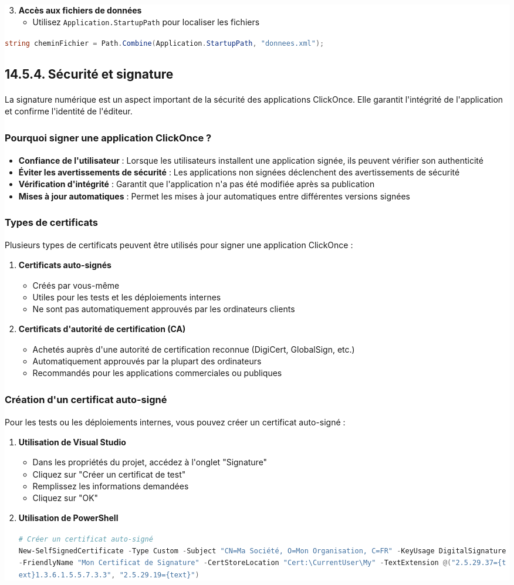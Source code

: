 3. **Accès aux fichiers de données**
   - Utilisez `Application.StartupPath` pour localiser les fichiers

```csharp
string cheminFichier = Path.Combine(Application.StartupPath, "donnees.xml");
```

## 14.5.4. Sécurité et signature

La signature numérique est un aspect important de la sécurité des applications ClickOnce. Elle garantit l'intégrité de l'application et confirme l'identité de l'éditeur.

### Pourquoi signer une application ClickOnce ?

- **Confiance de l'utilisateur** : Lorsque les utilisateurs installent une application signée, ils peuvent vérifier son authenticité
- **Éviter les avertissements de sécurité** : Les applications non signées déclenchent des avertissements de sécurité
- **Vérification d'intégrité** : Garantit que l'application n'a pas été modifiée après sa publication
- **Mises à jour automatiques** : Permet les mises à jour automatiques entre différentes versions signées

### Types de certificats

Plusieurs types de certificats peuvent être utilisés pour signer une application ClickOnce :

1. **Certificats auto-signés**
   - Créés par vous-même
   - Utiles pour les tests et les déploiements internes
   - Ne sont pas automatiquement approuvés par les ordinateurs clients

2. **Certificats d'autorité de certification (CA)**
   - Achetés auprès d'une autorité de certification reconnue (DigiCert, GlobalSign, etc.)
   - Automatiquement approuvés par la plupart des ordinateurs
   - Recommandés pour les applications commerciales ou publiques

### Création d'un certificat auto-signé

Pour les tests ou les déploiements internes, vous pouvez créer un certificat auto-signé :

1. **Utilisation de Visual Studio**
   - Dans les propriétés du projet, accédez à l'onglet "Signature"
   - Cliquez sur "Créer un certificat de test"
   - Remplissez les informations demandées
   - Cliquez sur "OK"

2. **Utilisation de PowerShell**
   ```powershell
   # Créer un certificat auto-signé
   New-SelfSignedCertificate -Type Custom -Subject "CN=Ma Société, O=Mon Organisation, C=FR" -KeyUsage DigitalSignature -FriendlyName "Mon Certificat de Signature" -CertStoreLocation "Cert:\CurrentUser\My" -TextExtension @("2.5.29.37={text}1.3.6.1.5.5.7.3.3", "2.5.29.19={text}")
   ```

